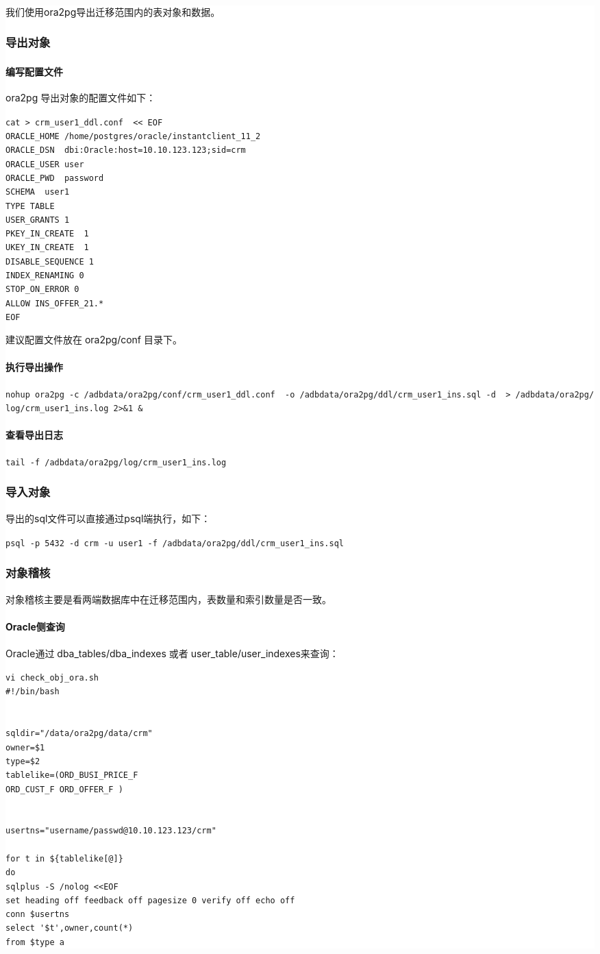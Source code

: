 
我们使用ora2pg导出迁移范围内的表对象和数据。
### 导出对象
#### 编写配置文件
ora2pg 导出对象的配置文件如下：
```shell
cat > crm_user1_ddl.conf  << EOF
ORACLE_HOME /home/postgres/oracle/instantclient_11_2  
ORACLE_DSN  dbi:Oracle:host=10.10.123.123;sid=crm
ORACLE_USER user  
ORACLE_PWD  password  
SCHEMA  user1
TYPE TABLE
USER_GRANTS 1
PKEY_IN_CREATE  1
UKEY_IN_CREATE  1
DISABLE_SEQUENCE 1
INDEX_RENAMING 0
STOP_ON_ERROR 0
ALLOW INS_OFFER_21.*
EOF
```
建议配置文件放在 ora2pg/conf 目录下。
#### 执行导出操作
```shelll
nohup ora2pg -c /adbdata/ora2pg/conf/crm_user1_ddl.conf  -o /adbdata/ora2pg/ddl/crm_user1_ins.sql -d  > /adbdata/ora2pg/log/crm_user1_ins.log 2>&1 &
```
#### 查看导出日志
```
tail -f /adbdata/ora2pg/log/crm_user1_ins.log
```
###	导入对象
导出的sql文件可以直接通过psql端执行，如下：
```
psql -p 5432 -d crm -u user1 -f /adbdata/ora2pg/ddl/crm_user1_ins.sql
```

### 对象稽核
对象稽核主要是看两端数据库中在迁移范围内，表数量和索引数量是否一致。
#### Oracle侧查询
Oracle通过 dba_tables/dba_indexes 或者 user_table/user_indexes来查询：
```shell
vi check_obj_ora.sh
#!/bin/bash


sqldir="/data/ora2pg/data/crm"
owner=$1
type=$2
tablelike=(ORD_BUSI_PRICE_F
ORD_CUST_F ORD_OFFER_F )


usertns="username/passwd@10.10.123.123/crm"

for t in ${tablelike[@]}
do
sqlplus -S /nolog <<EOF
set heading off feedback off pagesize 0 verify off echo off
conn $usertns
select '$t',owner,count(*)
from $type a
```